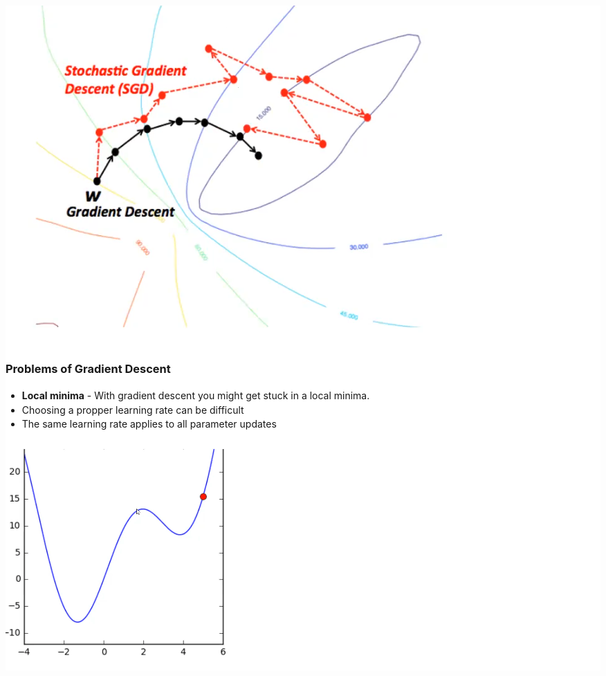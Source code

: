 ![Stochastic Gradient descent](images/Pasted%20image%2020220611171359.png)



### Problems of Gradient Descent

- **Local minima** - With gradient descent you might get stuck in a local minima.
- Choosing a propper learning rate can be difficult
- The same learning rate applies to all parameter updates 

![Local minima](images/Localminima.gif)
